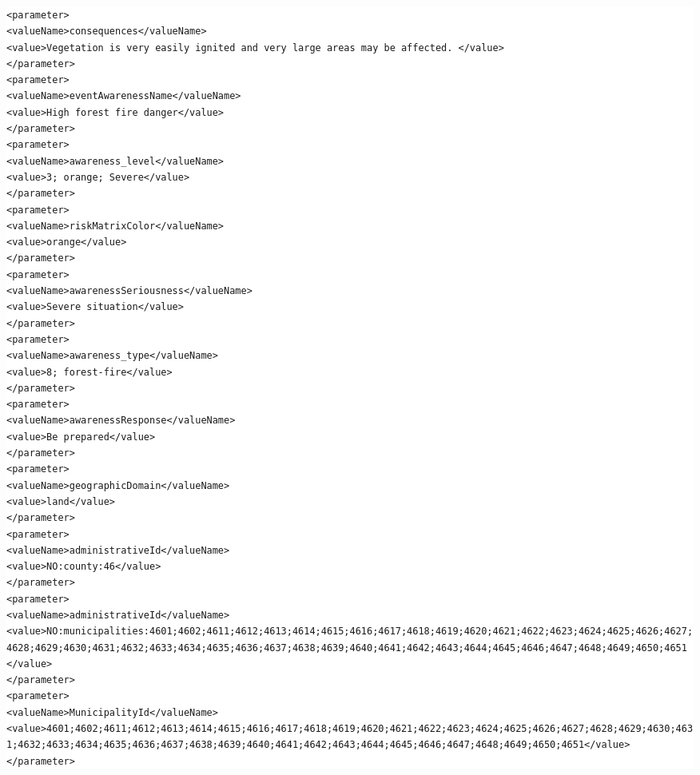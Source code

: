 
    <parameter>
    <valueName>consequences</valueName>
    <value>Vegetation is very easily ignited and very large areas may be affected. </value>
    </parameter>
    <parameter>
    <valueName>eventAwarenessName</valueName>
    <value>High forest fire danger</value>
    </parameter>
    <parameter>
    <valueName>awareness_level</valueName>
    <value>3; orange; Severe</value>
    </parameter>
    <parameter>
    <valueName>riskMatrixColor</valueName>
    <value>orange</value>
    </parameter>
    <parameter>
    <valueName>awarenessSeriousness</valueName>
    <value>Severe situation</value>
    </parameter>
    <parameter>
    <valueName>awareness_type</valueName>
    <value>8; forest-fire</value>
    </parameter>
    <parameter>
    <valueName>awarenessResponse</valueName>
    <value>Be prepared</value>
    </parameter>
    <parameter>
    <valueName>geographicDomain</valueName>
    <value>land</value>
    </parameter>
    <parameter>
    <valueName>administrativeId</valueName>
    <value>NO:county:46</value>
    </parameter>
    <parameter>
    <valueName>administrativeId</valueName>
    <value>NO:municipalities:4601;4602;4611;4612;4613;4614;4615;4616;4617;4618;4619;4620;4621;4622;4623;4624;4625;4626;4627;4628;4629;4630;4631;4632;4633;4634;4635;4636;4637;4638;4639;4640;4641;4642;4643;4644;4645;4646;4647;4648;4649;4650;4651</value>
    </parameter>
    <parameter>
    <valueName>MunicipalityId</valueName>
    <value>4601;4602;4611;4612;4613;4614;4615;4616;4617;4618;4619;4620;4621;4622;4623;4624;4625;4626;4627;4628;4629;4630;4631;4632;4633;4634;4635;4636;4637;4638;4639;4640;4641;4642;4643;4644;4645;4646;4647;4648;4649;4650;4651</value>
    </parameter>
    
    


